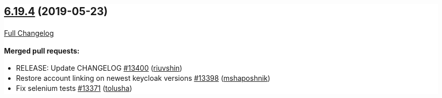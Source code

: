 ## [6.19.4](https://github.com/eclipse/che/tree/6.19.4) (2019-05-23)
[Full Changelog](https://github.com/eclipse/che/compare/7.0.0-beta-5.0...6.19.4)

**Merged pull requests:**

- RELEASE: Update CHANGELOG [\#13400](https://github.com/eclipse/che/pull/13400) ([riuvshin](https://github.com/riuvshin))
- Restore account linking on newest keycloak versions [\#13398](https://github.com/eclipse/che/pull/13398) ([mshaposhnik](https://github.com/mshaposhnik))
- Fix selenium tests [\#13371](https://github.com/eclipse/che/pull/13371) ([tolusha](https://github.com/tolusha))
